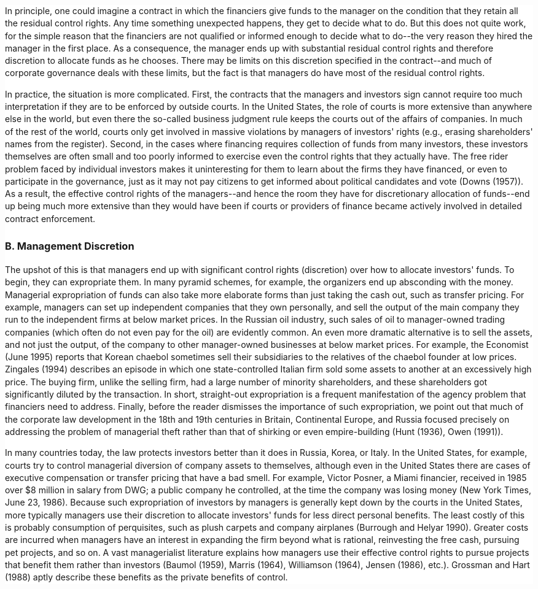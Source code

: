 In principle, one could imagine a contract in which the financiers give funds to the manager on the condition that they retain all the residual control rights. Any time something unexpected happens, they get to decide what to do. But this does not quite work, for the simple reason that the financiers are not qualified or informed enough to decide what to do--the very reason they hired the manager in the first place. As a consequence, the manager ends up with substantial residual control rights and therefore discretion to allocate funds as he chooses. There may be limits on this discretion specified in the contract--and much of corporate governance deals with these limits, but the fact is that managers do have most of the residual control rights.

In practice, the situation is more complicated. First, the contracts that the managers and investors sign cannot require too much interpretation if they are to be enforced by outside courts. In the United States, the role of courts is more extensive than anywhere else in the world, but even there the so-called business judgment rule keeps the courts out of the affairs of companies. In much of the rest of the world, courts only get involved in massive violations by managers of investors' rights (e.g., erasing shareholders' names from the register). Second, in the cases where financing requires collection of funds from many investors, these investors themselves are often small and too poorly informed to exercise even the control rights that they actually have. The free rider problem faced by individual investors makes it uninteresting for them to learn about the firms they have financed, or even to participate in the governance, just as it may not pay citizens to get informed about political candidates and vote (Downs (1957)). As a result, the effective control rights of the managers--and hence the room they have for discretionary allocation of funds--end up being much more extensive than they would have been if courts or providers of finance became actively involved in detailed contract enforcement.

### B. Management Discretion

The upshot of this is that managers end up with significant control rights (discretion) over how to allocate investors' funds. To begin, they can expropriate them. In many pyramid schemes, for example, the organizers end up absconding with the money. Managerial expropriation of funds can also take more elaborate forms than just taking the cash out, such as transfer pricing. For example, managers can set up independent companies that they own personally, and sell the output of the main company they run to the independent firms at below market prices. In the Russian oil industry, such sales of oil to manager-owned trading companies (which often do not even pay for the oil) are evidently common. An even more dramatic alternative is to sell the assets, and not just the output, of the company to other manager-owned businesses at below market prices. For example, the Economist (June 1995) reports that Korean chaebol sometimes sell their subsidiaries to the relatives of the chaebol founder at low prices. Zingales (1994) describes an episode in which one state-controlled Italian firm sold some assets to another at an excessively high price. The buying firm, unlike the selling firm, had a large number of minority shareholders, and these shareholders got significantly diluted by the transaction. In short, straight-out expropriation is a frequent manifestation of the agency problem that financiers need to address. Finally, before the reader dismisses the importance of such expropriation, we point out that much of the corporate law development in the 18th and 19th centuries in Britain, Continental Europe, and Russia focused precisely on addressing the problem of managerial theft rather than that of shirking or even empire-building (Hunt (1936), Owen (1991)).


In many countries today, the law protects investors better than it does in Russia, Korea, or Italy. In the United States, for example, courts try to control managerial diversion of company assets to themselves, although even in the United States there are cases of executive compensation or transfer pricing that have a bad smell. For example, Victor Posner, a Miami financier, received in 1985 over $8 million in salary from DWG; a public company he controlled, at the time the company was losing money (New York Times, June 23, 1986). Because such expropriation of investors by managers is generally kept down by the courts in the United States, more typically managers use their discretion to allocate investors' funds for less direct personal benefits. The least costly of this is probably consumption of perquisites, such as plush carpets and company airplanes (Burrough and Helyar 1990). Greater costs are incurred when managers have an interest in expanding the firm beyond what is rational, reinvesting the free cash, pursuing pet projects, and so on. A vast managerialist literature explains how managers use their effective control rights to pursue projects that benefit them rather than investors (Baumol (1959), Marris (1964), Williamson (1964), Jensen (1986), etc.). Grossman and Hart (1988) aptly describe these benefits as the private benefits of control.
